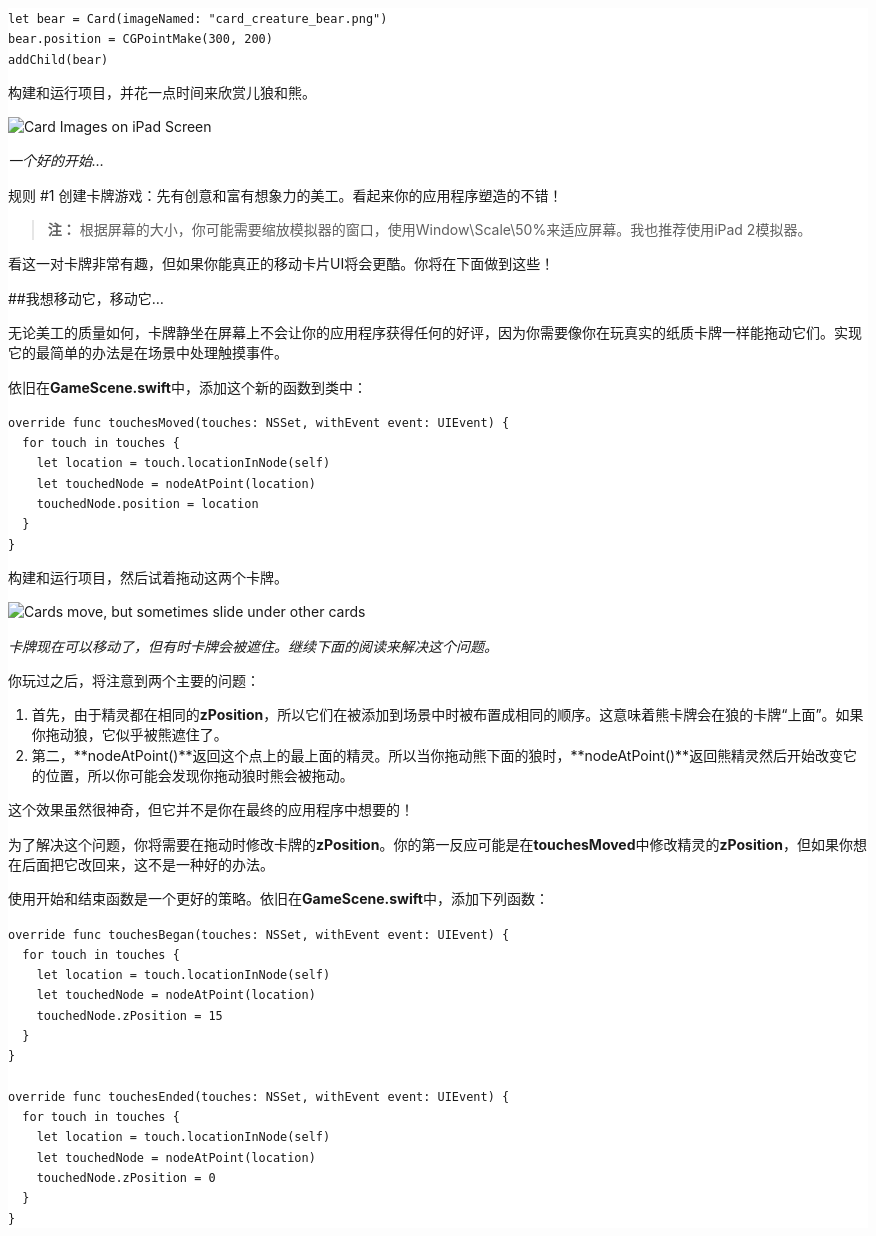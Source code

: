 	let bear = Card(imageNamed: "card_creature_bear.png")
	bear.position = CGPointMake(300, 200)
	addChild(bear)

构建和运行项目，并花一点时间来欣赏儿狼和熊。

![Card Images on iPad Screen](http://cdn2.raywenderlich.com/wp-content/uploads/2014/07/ClassyStartStaticResized.png)

*一个好的开始…*

规则 #1 创建卡牌游戏：先有创意和富有想象力的美工。看起来你的应用程序塑造的不错！

>**注：** 根据屏幕的大小，你可能需要缩放模拟器的窗口，使用Window\Scale\50%来适应屏幕。我也推荐使用iPad 2模拟器。

看这一对卡牌非常有趣，但如果你能真正的移动卡片UI将会更酷。你将在下面做到这些！

##我想移动它，移动它…

无论美工的质量如何，卡牌静坐在屏幕上不会让你的应用程序获得任何的好评，因为你需要像你在玩真实的纸质卡牌一样能拖动它们。实现它的最简单的办法是在场景中处理触摸事件。

依旧在**GameScene.swift**中，添加这个新的函数到类中：

	override func touchesMoved(touches: NSSet, withEvent event: UIEvent) {
	  for touch in touches {
	    let location = touch.locationInNode(self)
	    let touchedNode = nodeAtPoint(location)
	    touchedNode.position = location
	  }
	}

构建和运行项目，然后试着拖动这两个卡牌。

![Cards move, but sometimes slide under other cards](http://cdn4.raywenderlich.com/wp-content/uploads/2014/07/MoveCardsClip.gif)

*卡牌现在可以移动了，但有时卡牌会被遮住。继续下面的阅读来解决这个问题。*

你玩过之后，将注意到两个主要的问题：

1. 首先，由于精灵都在相同的**zPosition**，所以它们在被添加到场景中时被布置成相同的顺序。这意味着熊卡牌会在狼的卡牌“上面”。如果你拖动狼，它似乎被熊遮住了。
2. 第二，**nodeAtPoint()**返回这个点上的最上面的精灵。所以当你拖动熊下面的狼时，**nodeAtPoint()**返回熊精灵然后开始改变它的位置，所以你可能会发现你拖动狼时熊会被拖动。

这个效果虽然很神奇，但它并不是你在最终的应用程序中想要的！

为了解决这个问题，你将需要在拖动时修改卡牌的**zPosition**。你的第一反应可能是在**touchesMoved**中修改精灵的**zPosition**，但如果你想在后面把它改回来，这不是一种好的办法。

使用开始和结束函数是一个更好的策略。依旧在**GameScene.swift**中，添加下列函数：

	override func touchesBegan(touches: NSSet, withEvent event: UIEvent) {
	  for touch in touches {
	    let location = touch.locationInNode(self)
	    let touchedNode = nodeAtPoint(location)
	    touchedNode.zPosition = 15
	  }
	}
	 
	override func touchesEnded(touches: NSSet, withEvent event: UIEvent) {
	  for touch in touches {
	    let location = touch.locationInNode(self)
	    let touchedNode = nodeAtPoint(location)
	    touchedNode.zPosition = 0
	  }
	}
